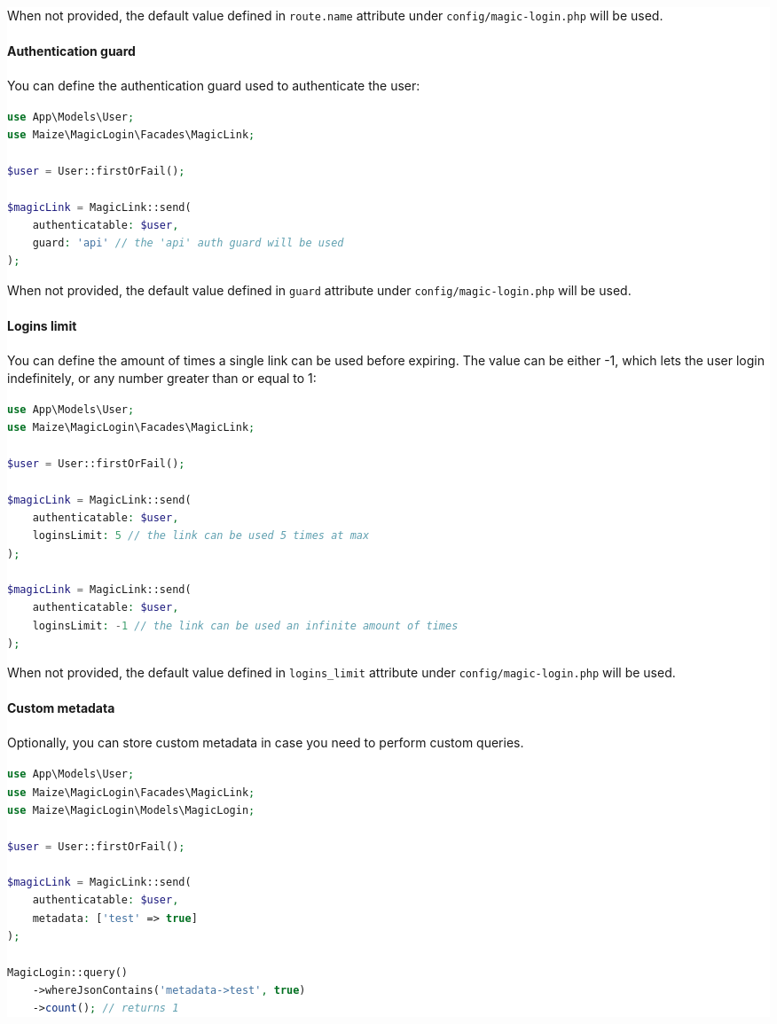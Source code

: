 When not provided, the default value defined in `route.name` attribute under `config/magic-login.php` will be used.

#### Authentication guard

You can define the authentication guard used to authenticate the user:

``` php
use App\Models\User;
use Maize\MagicLogin\Facades\MagicLink;

$user = User::firstOrFail();

$magicLink = MagicLink::send(
    authenticatable: $user,
    guard: 'api' // the 'api' auth guard will be used
);
```

When not provided, the default value defined in `guard` attribute under `config/magic-login.php` will be used.

#### Logins limit

You can define the amount of times a single link can be used before expiring.
The value can be either -1, which lets the user login indefinitely, or any number greater than or equal to 1:

``` php
use App\Models\User;
use Maize\MagicLogin\Facades\MagicLink;

$user = User::firstOrFail();

$magicLink = MagicLink::send(
    authenticatable: $user,
    loginsLimit: 5 // the link can be used 5 times at max
);

$magicLink = MagicLink::send(
    authenticatable: $user,
    loginsLimit: -1 // the link can be used an infinite amount of times
);
```

When not provided, the default value defined in `logins_limit` attribute under `config/magic-login.php` will be used.

#### Custom metadata

Optionally, you can store custom metadata in case you need to perform custom queries.

``` php
use App\Models\User;
use Maize\MagicLogin\Facades\MagicLink;
use Maize\MagicLogin\Models\MagicLogin;

$user = User::firstOrFail();

$magicLink = MagicLink::send(
    authenticatable: $user,
    metadata: ['test' => true]
);

MagicLogin::query()
    ->whereJsonContains('metadata->test', true)
    ->count(); // returns 1

```